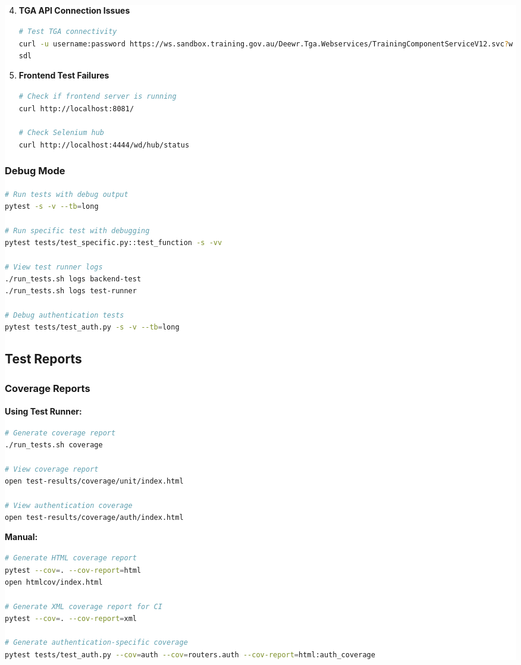 4. **TGA API Connection Issues**
   ```bash
   # Test TGA connectivity
   curl -u username:password https://ws.sandbox.training.gov.au/Deewr.Tga.Webservices/TrainingComponentServiceV12.svc?wsdl
   ```

5. **Frontend Test Failures**
   ```bash
   # Check if frontend server is running
   curl http://localhost:8081/
   
   # Check Selenium hub
   curl http://localhost:4444/wd/hub/status
   ```

### Debug Mode

```bash
# Run tests with debug output
pytest -s -v --tb=long

# Run specific test with debugging
pytest tests/test_specific.py::test_function -s -vv

# View test runner logs
./run_tests.sh logs backend-test
./run_tests.sh logs test-runner

# Debug authentication tests
pytest tests/test_auth.py -s -v --tb=long
```

## Test Reports

### Coverage Reports

**Using Test Runner:**
```bash
# Generate coverage report
./run_tests.sh coverage

# View coverage report
open test-results/coverage/unit/index.html

# View authentication coverage
open test-results/coverage/auth/index.html
```

**Manual:**
```bash
# Generate HTML coverage report
pytest --cov=. --cov-report=html
open htmlcov/index.html

# Generate XML coverage report for CI
pytest --cov=. --cov-report=xml

# Generate authentication-specific coverage
pytest tests/test_auth.py --cov=auth --cov=routers.auth --cov-report=html:auth_coverage
```
